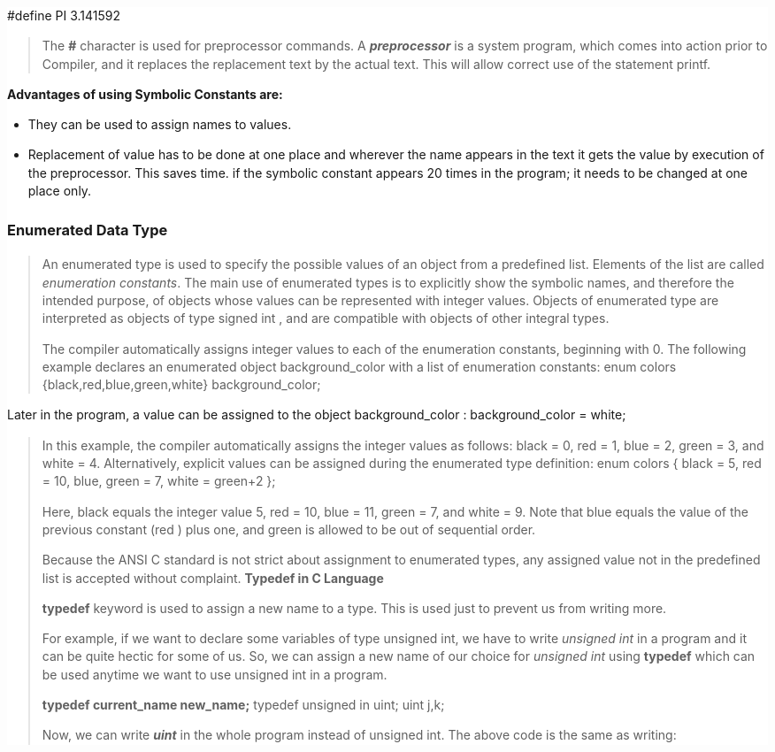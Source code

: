 #define PI 3.141592

> The **\#** character is used for preprocessor commands. A
> ***preprocessor*** is a system program, which comes into action prior
> to Compiler, and it replaces the replacement text by the actual text.
> This will allow correct use of the statement printf.

**Advantages of using Symbolic Constants are:**

-   They can be used to assign names to values.

-   Replacement of value has to be done at one place and wherever the
    name appears in the text it gets the value by execution of the
    preprocessor. This saves time. if the symbolic constant appears 20
    times in the program; it needs to be changed at one place only.

### Enumerated Data Type 

> An enumerated type is used to specify the possible values of an object
> from a predefined list. Elements of the list are called *enumeration
> constants*. The main use of enumerated types is to explicitly show the
> symbolic names, and therefore the intended purpose, of objects whose
> values can be represented with integer values. Objects of enumerated
> type are interpreted as objects of type signed int , and are
> compatible with objects of other integral types.
>
> The compiler automatically assigns integer values to each of the
> enumeration constants, beginning with 0. The following example
> declares an enumerated object background_color with a list of
> enumeration constants: enum colors {black,red,blue,green,white}
> background_color;

Later in the program, a value can be assigned to the object
background_color : background_color = white;

> In this example, the compiler automatically assigns the integer values
> as follows: black = 0, red = 1, blue = 2, green = 3, and white = 4.
> Alternatively, explicit values can be assigned during the enumerated
> type definition: enum colors { black = 5, red = 10, blue, green = 7,
> white = green+2 };
>
> Here, black equals the integer value 5, red = 10, blue = 11, green =
> 7, and white = 9. Note that blue equals the value of the previous
> constant (red ) plus one, and green is allowed to be out of sequential
> order.
>
> Because the ANSI C standard is not strict about assignment to
> enumerated types, any assigned value not in the predefined list is
> accepted without complaint. **Typedef in C Language**
>
> **typedef** keyword is used to assign a new name to a type. This is
> used just to prevent us from writing more.
>
> For example, if we want to declare some variables of type unsigned
> int, we have to write *unsigned int* in a program and it can be quite
> hectic for some of us. So, we can assign a new name of our choice for
> *unsigned int* using **typedef** which can be used anytime we want to
> use unsigned int in a program.
>
> **typedef current_name new_name;** typedef unsigned in uint; uint j,k;
>
> Now, we can write ***uint*** in the whole program instead of unsigned
> int. The above code is the same as writing:
